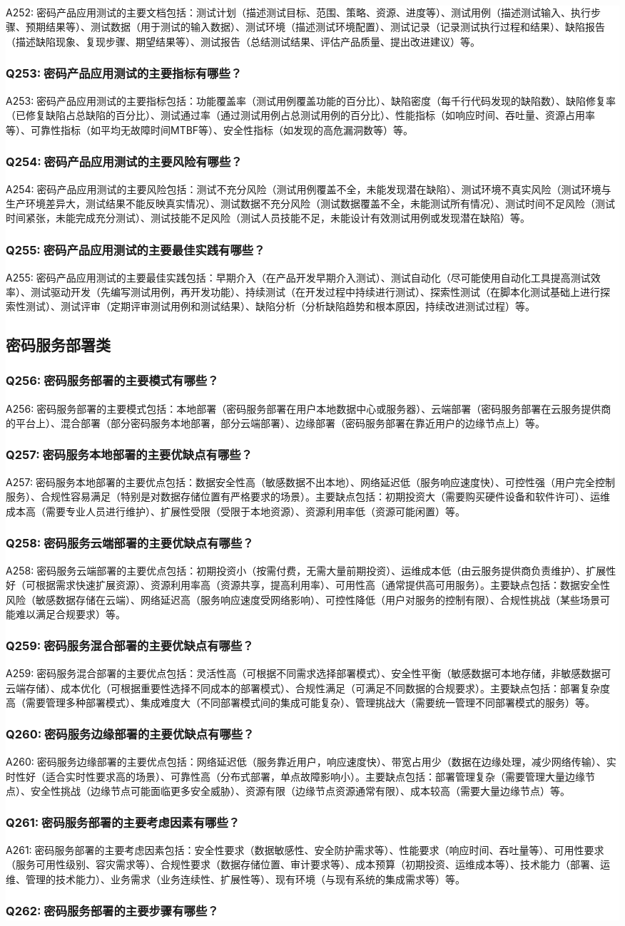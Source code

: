 A252: 密码产品应用测试的主要文档包括：测试计划（描述测试目标、范围、策略、资源、进度等）、测试用例（描述测试输入、执行步骤、预期结果等）、测试数据（用于测试的输入数据）、测试环境（描述测试环境配置）、测试记录（记录测试执行过程和结果）、缺陷报告（描述缺陷现象、复现步骤、期望结果等）、测试报告（总结测试结果、评估产品质量、提出改进建议）等。

### Q253: 密码产品应用测试的主要指标有哪些？

A253: 密码产品应用测试的主要指标包括：功能覆盖率（测试用例覆盖功能的百分比）、缺陷密度（每千行代码发现的缺陷数）、缺陷修复率（已修复缺陷占总缺陷的百分比）、测试通过率（通过测试用例占总测试用例的百分比）、性能指标（如响应时间、吞吐量、资源占用率等）、可靠性指标（如平均无故障时间MTBF等）、安全性指标（如发现的高危漏洞数等）等。

### Q254: 密码产品应用测试的主要风险有哪些？

A254: 密码产品应用测试的主要风险包括：测试不充分风险（测试用例覆盖不全，未能发现潜在缺陷）、测试环境不真实风险（测试环境与生产环境差异大，测试结果不能反映真实情况）、测试数据不充分风险（测试数据覆盖不全，未能测试所有情况）、测试时间不足风险（测试时间紧张，未能完成充分测试）、测试技能不足风险（测试人员技能不足，未能设计有效测试用例或发现潜在缺陷）等。

### Q255: 密码产品应用测试的主要最佳实践有哪些？

A255: 密码产品应用测试的主要最佳实践包括：早期介入（在产品开发早期介入测试）、测试自动化（尽可能使用自动化工具提高测试效率）、测试驱动开发（先编写测试用例，再开发功能）、持续测试（在开发过程中持续进行测试）、探索性测试（在脚本化测试基础上进行探索性测试）、测试评审（定期评审测试用例和测试结果）、缺陷分析（分析缺陷趋势和根本原因，持续改进测试过程）等。

## 密码服务部署类

### Q256: 密码服务部署的主要模式有哪些？

A256: 密码服务部署的主要模式包括：本地部署（密码服务部署在用户本地数据中心或服务器）、云端部署（密码服务部署在云服务提供商的平台上）、混合部署（部分密码服务本地部署，部分云端部署）、边缘部署（密码服务部署在靠近用户的边缘节点上）等。

### Q257: 密码服务本地部署的主要优缺点有哪些？

A257: 密码服务本地部署的主要优点包括：数据安全性高（敏感数据不出本地）、网络延迟低（服务响应速度快）、可控性强（用户完全控制服务）、合规性容易满足（特别是对数据存储位置有严格要求的场景）。主要缺点包括：初期投资大（需要购买硬件设备和软件许可）、运维成本高（需要专业人员进行维护）、扩展性受限（受限于本地资源）、资源利用率低（资源可能闲置）等。

### Q258: 密码服务云端部署的主要优缺点有哪些？

A258: 密码服务云端部署的主要优点包括：初期投资小（按需付费，无需大量前期投资）、运维成本低（由云服务提供商负责维护）、扩展性好（可根据需求快速扩展资源）、资源利用率高（资源共享，提高利用率）、可用性高（通常提供高可用服务）。主要缺点包括：数据安全性风险（敏感数据存储在云端）、网络延迟高（服务响应速度受网络影响）、可控性降低（用户对服务的控制有限）、合规性挑战（某些场景可能难以满足合规要求）等。

### Q259: 密码服务混合部署的主要优缺点有哪些？

A259: 密码服务混合部署的主要优点包括：灵活性高（可根据不同需求选择部署模式）、安全性平衡（敏感数据可本地存储，非敏感数据可云端存储）、成本优化（可根据重要性选择不同成本的部署模式）、合规性满足（可满足不同数据的合规要求）。主要缺点包括：部署复杂度高（需要管理多种部署模式）、集成难度大（不同部署模式间的集成可能复杂）、管理挑战大（需要统一管理不同部署模式的服务）等。

### Q260: 密码服务边缘部署的主要优缺点有哪些？

A260: 密码服务边缘部署的主要优点包括：网络延迟低（服务靠近用户，响应速度快）、带宽占用少（数据在边缘处理，减少网络传输）、实时性好（适合实时性要求高的场景）、可靠性高（分布式部署，单点故障影响小）。主要缺点包括：部署管理复杂（需要管理大量边缘节点）、安全性挑战（边缘节点可能面临更多安全威胁）、资源有限（边缘节点资源通常有限）、成本较高（需要大量边缘节点）等。

### Q261: 密码服务部署的主要考虑因素有哪些？

A261: 密码服务部署的主要考虑因素包括：安全性要求（数据敏感性、安全防护需求等）、性能要求（响应时间、吞吐量等）、可用性要求（服务可用性级别、容灾需求等）、合规性要求（数据存储位置、审计要求等）、成本预算（初期投资、运维成本等）、技术能力（部署、运维、管理的技术能力）、业务需求（业务连续性、扩展性等）、现有环境（与现有系统的集成需求等）等。

### Q262: 密码服务部署的主要步骤有哪些？
